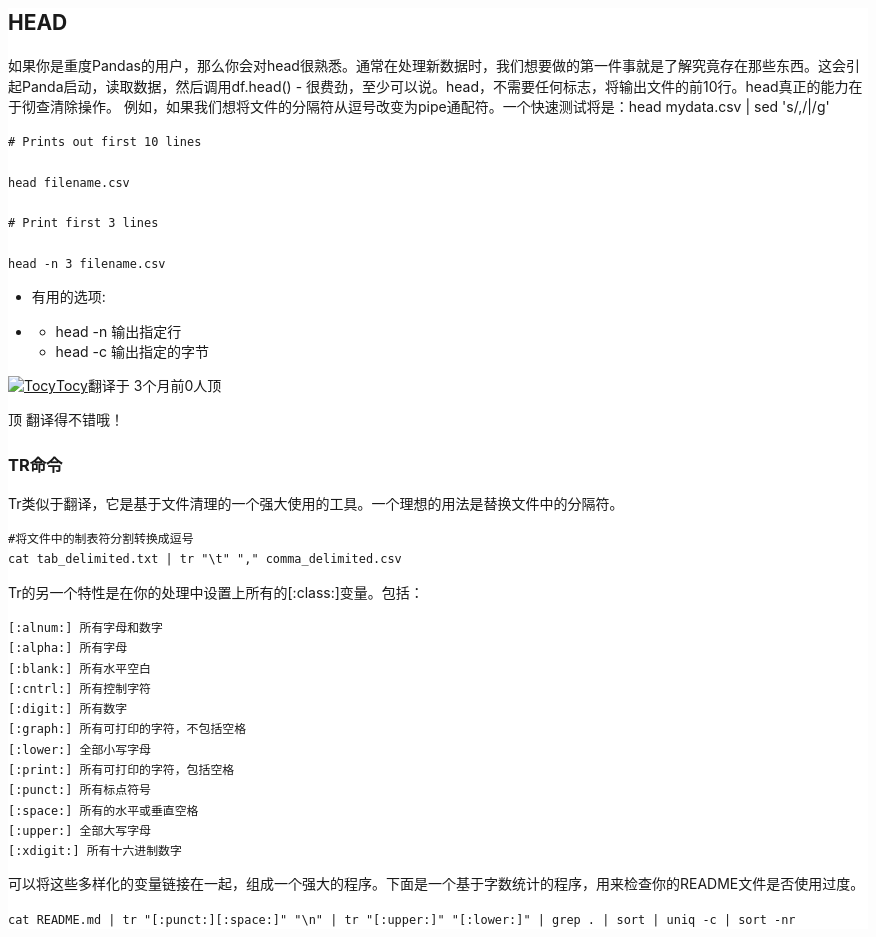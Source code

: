 ## HEAD

如果你是重度Pandas的用户，那么你会对head很熟悉。通常在处理新数据时，我们想要做的第一件事就是了解究竟存在那些东西。这会引起Panda启动，读取数据，然后调用df.head() - 很费劲，至少可以说。head，不需要任何标志，将输出文件的前10行。head真正的能力在于彻查清除操作。 例如，如果我们想将文件的分隔符从逗号改变为pipe通配符。一个快速测试将是：head mydata.csv | sed 's/,/|/g'

```
# Prints out first 10 lines

head filename.csv

# Print first 3 lines

head -n 3 filename.csv
```

- 有用的选项:

- - head -n 输出指定行
  - head -c 输出指定的字节

[![Tocy](https://static.oschina.net/uploads/user/367/734219_100.jpeg?t=1488431231000)](https://my.oschina.net/tocy)[Tocy](https://my.oschina.net/tocy)翻译于 3个月前0人顶

顶 翻译得不错哦！

### TR命令

Tr类似于翻译，它是基于文件清理的一个强大使用的工具。一个理想的用法是替换文件中的分隔符。

```
#将文件中的制表符分割转换成逗号
cat tab_delimited.txt | tr "\t" "," comma_delimited.csv
```

Tr的另一个特性是在你的处理中设置上所有的[:class:]变量。包括：

```
[:alnum:] 所有字母和数字
[:alpha:] 所有字母
[:blank:] 所有水平空白
[:cntrl:] 所有控制字符
[:digit:] 所有数字
[:graph:] 所有可打印的字符，不包括空格
[:lower:] 全部小写字母
[:print:] 所有可打印的字符，包括空格
[:punct:] 所有标点符号
[:space:] 所有的水平或垂直空格
[:upper:] 全部大写字母
[:xdigit:] 所有十六进制数字
```

可以将这些多样化的变量链接在一起，组成一个强大的程序。下面是一个基于字数统计的程序，用来检查你的README文件是否使用过度。

```
cat README.md | tr "[:punct:][:space:]" "\n" | tr "[:upper:]" "[:lower:]" | grep . | sort | uniq -c | sort -nr
```
